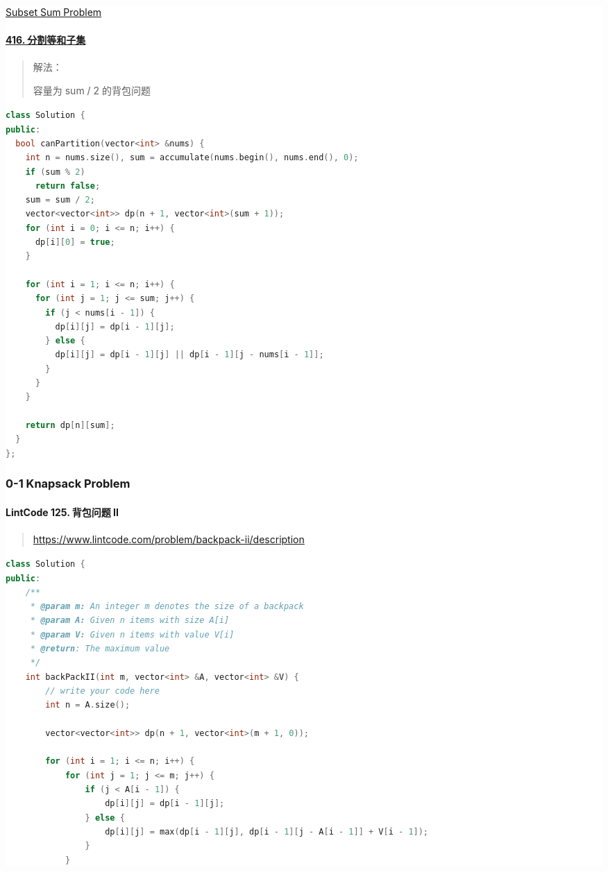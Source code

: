 [Subset Sum Problem](https://www.geeksforgeeks.org/dynamic-programming-subset-sum-problem/)

#### [416. 分割等和子集](https://leetcode-cn.com/problems/partition-equal-subset-sum/)

> 解法：
>
> 容量为 sum / 2 的背包问题

```cpp
class Solution {
public:
  bool canPartition(vector<int> &nums) {
    int n = nums.size(), sum = accumulate(nums.begin(), nums.end(), 0);
    if (sum % 2)
      return false;
    sum = sum / 2;
    vector<vector<int>> dp(n + 1, vector<int>(sum + 1));
    for (int i = 0; i <= n; i++) {
      dp[i][0] = true;
    }

    for (int i = 1; i <= n; i++) {
      for (int j = 1; j <= sum; j++) {
        if (j < nums[i - 1]) {
          dp[i][j] = dp[i - 1][j];
        } else {
          dp[i][j] = dp[i - 1][j] || dp[i - 1][j - nums[i - 1]];
        }
      }
    }

    return dp[n][sum];
  }
};
```

### 0-1 Knapsack Problem

#### LintCode 125. 背包问题 II

> https://www.lintcode.com/problem/backpack-ii/description

```cpp
class Solution {
public:
    /**
     * @param m: An integer m denotes the size of a backpack
     * @param A: Given n items with size A[i]
     * @param V: Given n items with value V[i]
     * @return: The maximum value
     */
    int backPackII(int m, vector<int> &A, vector<int> &V) {
        // write your code here
        int n = A.size();
        
        vector<vector<int>> dp(n + 1, vector<int>(m + 1, 0));
        
        for (int i = 1; i <= n; i++) {
            for (int j = 1; j <= m; j++) {
                if (j < A[i - 1]) {
                    dp[i][j] = dp[i - 1][j];
                } else {
                    dp[i][j] = max(dp[i - 1][j], dp[i - 1][j - A[i - 1]] + V[i - 1]);
                }
            }
```